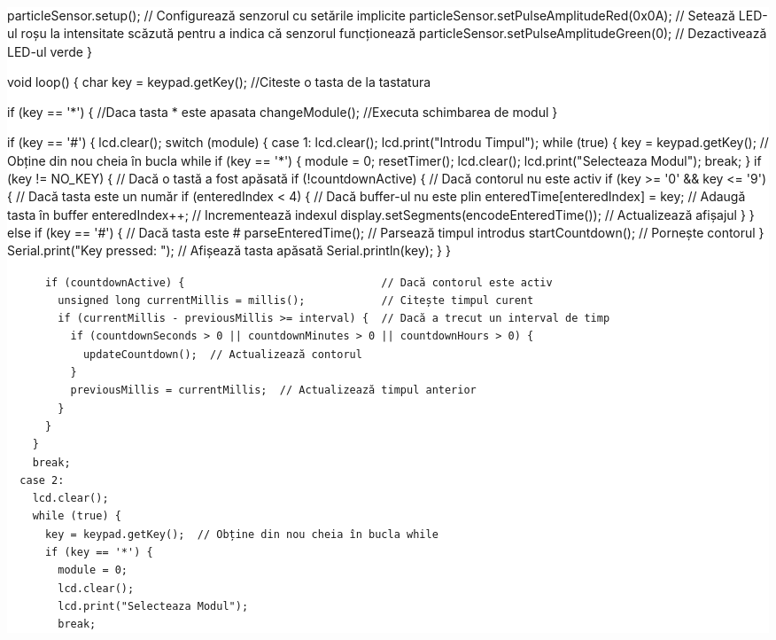   particleSensor.setup();                     // Configurează senzorul cu setările implicite
  particleSensor.setPulseAmplitudeRed(0x0A);  // Setează LED-ul roșu la intensitate scăzută pentru a indica că senzorul funcționează
  particleSensor.setPulseAmplitudeGreen(0);   // Dezactivează LED-ul verde
}

void loop() {
  char key = keypad.getKey();  //Citeste o tasta de la tastatura

  if (key == '*') {  //Daca tasta * este apasata
    changeModule();  //Executa schimbarea de modul
  }

  if (key == '#') {
    lcd.clear();
    switch (module) {
      case 1:
        lcd.clear();
        lcd.print("Introdu Timpul");
        while (true) {
          key = keypad.getKey();  // Obține din nou cheia în bucla while
          if (key == '*') {
            module = 0;
            resetTimer();
            lcd.clear();
            lcd.print("Selecteaza Modul");
            break;
          }
          if (key != NO_KEY) {                               // Dacă o tastă a fost apăsată
            if (!countdownActive) {                          // Dacă contorul nu este activ
              if (key >= '0' && key <= '9') {                // Dacă tasta este un număr
                if (enteredIndex < 4) {                      // Dacă buffer-ul nu este plin
                  enteredTime[enteredIndex] = key;           // Adaugă tasta în buffer
                  enteredIndex++;                            // Incrementează indexul
                  display.setSegments(encodeEnteredTime());  // Actualizează afișajul
                }
              } else if (key == '#') {  // Dacă tasta este #
                parseEnteredTime();     // Parsează timpul introdus
                startCountdown();       // Pornește contorul
              }
              Serial.print("Key pressed: ");  // Afișează tasta apăsată
              Serial.println(key);
            }
          }

          if (countdownActive) {                               // Dacă contorul este activ
            unsigned long currentMillis = millis();            // Citește timpul curent
            if (currentMillis - previousMillis >= interval) {  // Dacă a trecut un interval de timp
              if (countdownSeconds > 0 || countdownMinutes > 0 || countdownHours > 0) {
                updateCountdown();  // Actualizează contorul
              }
              previousMillis = currentMillis;  // Actualizează timpul anterior
            }
          }
        }
        break;
      case 2:
        lcd.clear();
        while (true) {
          key = keypad.getKey();  // Obține din nou cheia în bucla while
          if (key == '*') {
            module = 0;
            lcd.clear();
            lcd.print("Selecteaza Modul");
            break;